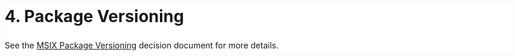 # 4. Package Versioning

See the [MSIX Package Versioning](https://github.com/microsoft/WindowsAppSDK/blob/main/specs/deployment/MSIXPackageVersioning.md)
decision document for more details.
